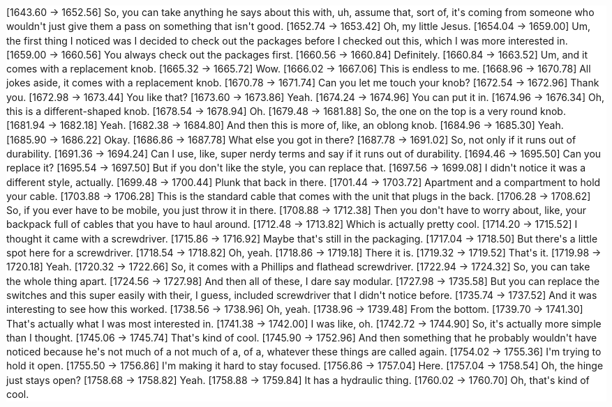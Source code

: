 [1643.60 → 1652.56] So, you can take anything he says about this with, uh, assume that, sort of, it's coming from someone who wouldn't just give them a pass on something that isn't good.
[1652.74 → 1653.42] Oh, my little Jesus.
[1654.04 → 1659.00] Um, the first thing I noticed was I decided to check out the packages before I checked out this, which I was more interested in.
[1659.00 → 1660.56] You always check out the packages first.
[1660.56 → 1660.84] Definitely.
[1660.84 → 1663.52] Um, and it comes with a replacement knob.
[1665.32 → 1665.72] Wow.
[1666.02 → 1667.06] This is endless to me.
[1668.96 → 1670.78] All jokes aside, it comes with a replacement knob.
[1670.78 → 1671.74] Can you let me touch your knob?
[1672.54 → 1672.96] Thank you.
[1672.98 → 1673.44] You like that?
[1673.60 → 1673.86] Yeah.
[1674.24 → 1674.96] You can put it in.
[1674.96 → 1676.34] Oh, this is a different-shaped knob.
[1678.54 → 1678.94] Oh.
[1679.48 → 1681.88] So, the one on the top is a very round knob.
[1681.94 → 1682.18] Yeah.
[1682.38 → 1684.80] And then this is more of, like, an oblong knob.
[1684.96 → 1685.30] Yeah.
[1685.90 → 1686.22] Okay.
[1686.86 → 1687.78] What else you got in there?
[1687.78 → 1691.02] So, not only if it runs out of durability.
[1691.36 → 1694.24] Can I use, like, super nerdy terms and say if it runs out of durability.
[1694.46 → 1695.50] Can you replace it?
[1695.54 → 1697.50] But if you don't like the style, you can replace that.
[1697.56 → 1699.08] I didn't notice it was a different style, actually.
[1699.48 → 1700.44] Plunk that back in there.
[1701.44 → 1703.72] Apartment and a compartment to hold your cable.
[1703.88 → 1706.28] This is the standard cable that comes with the unit that plugs in the back.
[1706.28 → 1708.62] So, if you ever have to be mobile, you just throw it in there.
[1708.88 → 1712.38] Then you don't have to worry about, like, your backpack full of cables that you have to haul around.
[1712.48 → 1713.82] Which is actually pretty cool.
[1714.20 → 1715.52] I thought it came with a screwdriver.
[1715.86 → 1716.92] Maybe that's still in the packaging.
[1717.04 → 1718.50] But there's a little spot here for a screwdriver.
[1718.54 → 1718.82] Oh, yeah.
[1718.86 → 1719.18] There it is.
[1719.32 → 1719.52] That's it.
[1719.98 → 1720.18] Yeah.
[1720.32 → 1722.66] So, it comes with a Phillips and flathead screwdriver.
[1722.94 → 1724.32] So, you can take the whole thing apart.
[1724.56 → 1727.98] And then all of these, I dare say modular.
[1727.98 → 1735.58] But you can replace the switches and this super easily with their, I guess, included screwdriver that I didn't notice before.
[1735.74 → 1737.52] And it was interesting to see how this worked.
[1738.56 → 1738.96] Oh, yeah.
[1738.96 → 1739.48] From the bottom.
[1739.70 → 1741.30] That's actually what I was most interested in.
[1741.38 → 1742.00] I was like, oh.
[1742.72 → 1744.90] So, it's actually more simple than I thought.
[1745.06 → 1745.74] That's kind of cool.
[1745.90 → 1752.96] And then something that he probably wouldn't have noticed because he's not much of a not much of a, of a, whatever these things are called again.
[1754.02 → 1755.36] I'm trying to hold it open.
[1755.50 → 1756.86] I'm making it hard to stay focused.
[1756.86 → 1757.04] Here.
[1757.04 → 1758.54] Oh, the hinge just stays open?
[1758.68 → 1758.82] Yeah.
[1758.88 → 1759.84] It has a hydraulic thing.
[1760.02 → 1760.70] Oh, that's kind of cool.